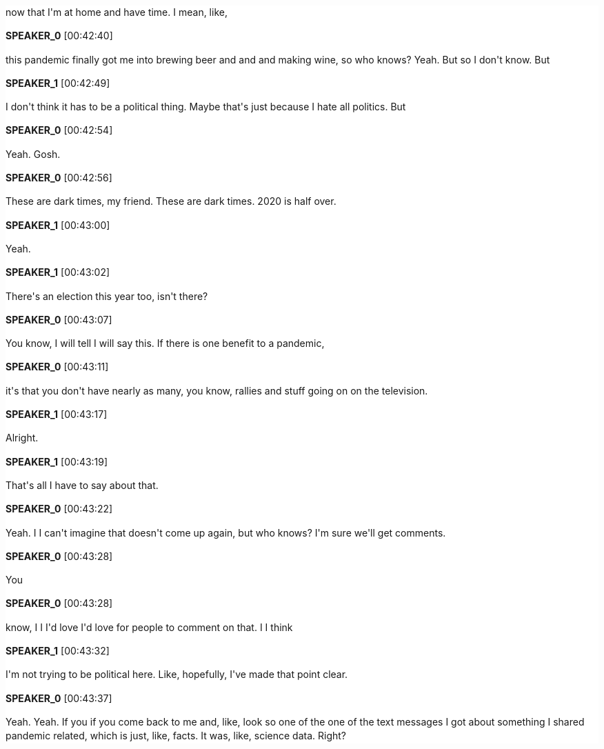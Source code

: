 now that I'm at home and have time. I mean, like,

**SPEAKER_0** [00:42:40]

this pandemic finally got me into brewing beer and and and making wine, so who knows? Yeah. But so I don't know. But

**SPEAKER_1** [00:42:49]

I don't think it has to be a political thing. Maybe that's just because I hate all politics. But

**SPEAKER_0** [00:42:54]

Yeah. Gosh.

**SPEAKER_0** [00:42:56]

These are dark times, my friend. These are dark times. 2020 is half over.

**SPEAKER_1** [00:43:00]

Yeah.

**SPEAKER_1** [00:43:02]

There's an election this year too, isn't there?

**SPEAKER_0** [00:43:07]

You know, I will tell I will say this. If there is one benefit to a pandemic,

**SPEAKER_0** [00:43:11]

it's that you don't have nearly as many, you know, rallies and stuff going on on the television.

**SPEAKER_1** [00:43:17]

Alright.

**SPEAKER_1** [00:43:19]

That's all I have to say about that.

**SPEAKER_0** [00:43:22]

Yeah. I I can't imagine that doesn't come up again, but who knows? I'm sure we'll get comments.

**SPEAKER_0** [00:43:28]

You

**SPEAKER_0** [00:43:28]

know, I I I'd love I'd love for people to comment on that. I I think

**SPEAKER_1** [00:43:32]

I'm not trying to be political here. Like, hopefully, I've made that point clear.

**SPEAKER_0** [00:43:37]

Yeah. Yeah. If you if you come back to me and, like, look so one of the one of the text messages I got about something I shared pandemic related, which is just, like, facts. It was, like, science data. Right?
